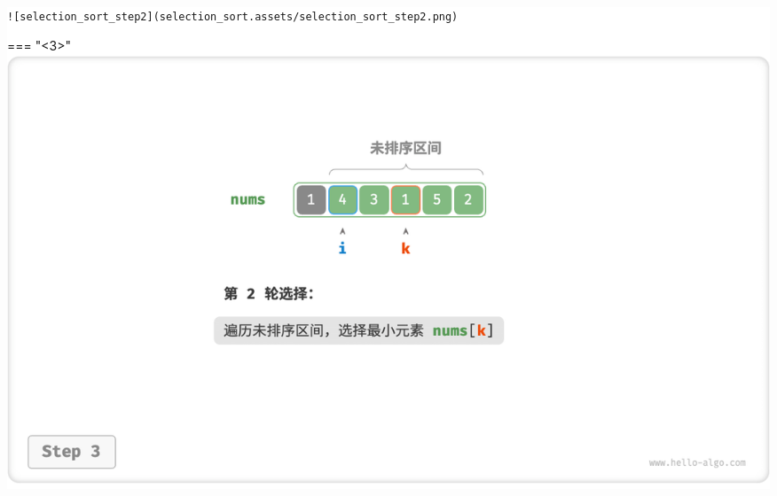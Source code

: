     ![selection_sort_step2](selection_sort.assets/selection_sort_step2.png)

=== "<3>"
    ![selection_sort_step3](selection_sort.assets/selection_sort_step3.png)
